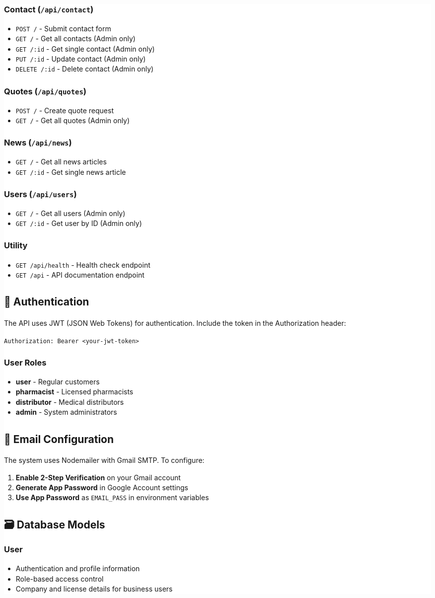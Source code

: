 ### Contact (`/api/contact`)
- `POST /` - Submit contact form
- `GET /` - Get all contacts (Admin only)
- `GET /:id` - Get single contact (Admin only)
- `PUT /:id` - Update contact (Admin only)
- `DELETE /:id` - Delete contact (Admin only)

### Quotes (`/api/quotes`)
- `POST /` - Create quote request
- `GET /` - Get all quotes (Admin only)

### News (`/api/news`)
- `GET /` - Get all news articles
- `GET /:id` - Get single news article

### Users (`/api/users`)
- `GET /` - Get all users (Admin only)
- `GET /:id` - Get user by ID (Admin only)

### Utility
- `GET /api/health` - Health check endpoint
- `GET /api` - API documentation endpoint

## 🔐 Authentication

The API uses JWT (JSON Web Tokens) for authentication. Include the token in the Authorization header:

```
Authorization: Bearer <your-jwt-token>
```

### User Roles
- **user** - Regular customers
- **pharmacist** - Licensed pharmacists
- **distributor** - Medical distributors
- **admin** - System administrators

## 📧 Email Configuration

The system uses Nodemailer with Gmail SMTP. To configure:

1. **Enable 2-Step Verification** on your Gmail account
2. **Generate App Password** in Google Account settings
3. **Use App Password** as `EMAIL_PASS` in environment variables

## 🗃️ Database Models

### User
- Authentication and profile information
- Role-based access control
- Company and license details for business users
